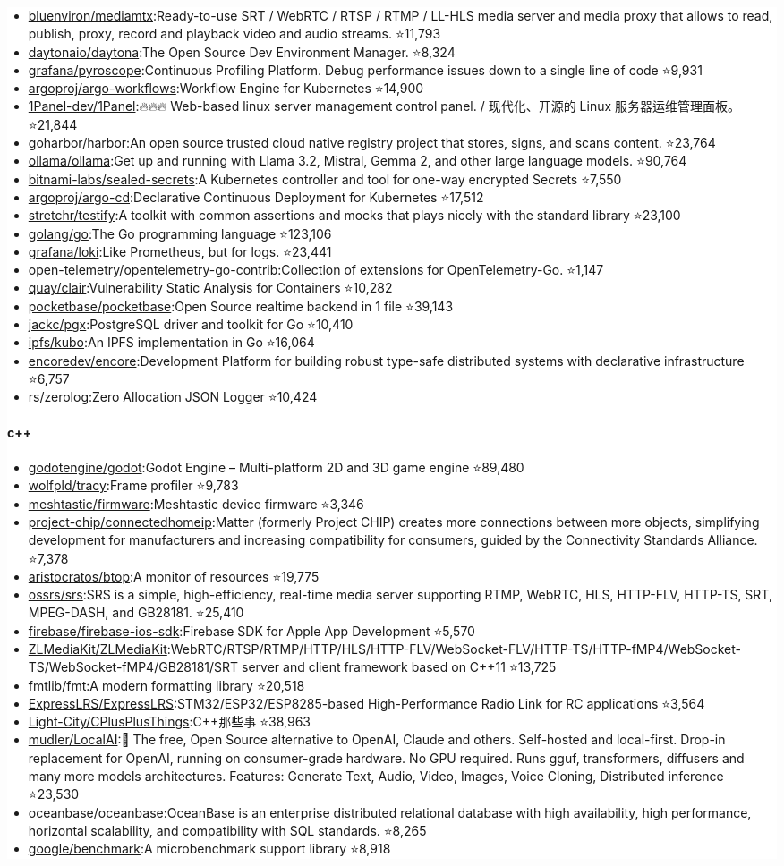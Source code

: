 * [bluenviron/mediamtx](https://github.com/bluenviron/mediamtx):Ready-to-use SRT / WebRTC / RTSP / RTMP / LL-HLS media server and media proxy that allows to read, publish, proxy, record and playback video and audio streams. ⭐11,793
* [daytonaio/daytona](https://github.com/daytonaio/daytona):The Open Source Dev Environment Manager. ⭐8,324
* [grafana/pyroscope](https://github.com/grafana/pyroscope):Continuous Profiling Platform. Debug performance issues down to a single line of code ⭐9,931
* [argoproj/argo-workflows](https://github.com/argoproj/argo-workflows):Workflow Engine for Kubernetes ⭐14,900
* [1Panel-dev/1Panel](https://github.com/1Panel-dev/1Panel):🔥🔥🔥 Web-based linux server management control panel. / 现代化、开源的 Linux 服务器运维管理面板。 ⭐21,844
* [goharbor/harbor](https://github.com/goharbor/harbor):An open source trusted cloud native registry project that stores, signs, and scans content. ⭐23,764
* [ollama/ollama](https://github.com/ollama/ollama):Get up and running with Llama 3.2, Mistral, Gemma 2, and other large language models. ⭐90,764
* [bitnami-labs/sealed-secrets](https://github.com/bitnami-labs/sealed-secrets):A Kubernetes controller and tool for one-way encrypted Secrets ⭐7,550
* [argoproj/argo-cd](https://github.com/argoproj/argo-cd):Declarative Continuous Deployment for Kubernetes ⭐17,512
* [stretchr/testify](https://github.com/stretchr/testify):A toolkit with common assertions and mocks that plays nicely with the standard library ⭐23,100
* [golang/go](https://github.com/golang/go):The Go programming language ⭐123,106
* [grafana/loki](https://github.com/grafana/loki):Like Prometheus, but for logs. ⭐23,441
* [open-telemetry/opentelemetry-go-contrib](https://github.com/open-telemetry/opentelemetry-go-contrib):Collection of extensions for OpenTelemetry-Go. ⭐1,147
* [quay/clair](https://github.com/quay/clair):Vulnerability Static Analysis for Containers ⭐10,282
* [pocketbase/pocketbase](https://github.com/pocketbase/pocketbase):Open Source realtime backend in 1 file ⭐39,143
* [jackc/pgx](https://github.com/jackc/pgx):PostgreSQL driver and toolkit for Go ⭐10,410
* [ipfs/kubo](https://github.com/ipfs/kubo):An IPFS implementation in Go ⭐16,064
* [encoredev/encore](https://github.com/encoredev/encore):Development Platform for building robust type-safe distributed systems with declarative infrastructure ⭐6,757
* [rs/zerolog](https://github.com/rs/zerolog):Zero Allocation JSON Logger ⭐10,424

#### c++
* [godotengine/godot](https://github.com/godotengine/godot):Godot Engine – Multi-platform 2D and 3D game engine ⭐89,480
* [wolfpld/tracy](https://github.com/wolfpld/tracy):Frame profiler ⭐9,783
* [meshtastic/firmware](https://github.com/meshtastic/firmware):Meshtastic device firmware ⭐3,346
* [project-chip/connectedhomeip](https://github.com/project-chip/connectedhomeip):Matter (formerly Project CHIP) creates more connections between more objects, simplifying development for manufacturers and increasing compatibility for consumers, guided by the Connectivity Standards Alliance. ⭐7,378
* [aristocratos/btop](https://github.com/aristocratos/btop):A monitor of resources ⭐19,775
* [ossrs/srs](https://github.com/ossrs/srs):SRS is a simple, high-efficiency, real-time media server supporting RTMP, WebRTC, HLS, HTTP-FLV, HTTP-TS, SRT, MPEG-DASH, and GB28181. ⭐25,410
* [firebase/firebase-ios-sdk](https://github.com/firebase/firebase-ios-sdk):Firebase SDK for Apple App Development ⭐5,570
* [ZLMediaKit/ZLMediaKit](https://github.com/ZLMediaKit/ZLMediaKit):WebRTC/RTSP/RTMP/HTTP/HLS/HTTP-FLV/WebSocket-FLV/HTTP-TS/HTTP-fMP4/WebSocket-TS/WebSocket-fMP4/GB28181/SRT server and client framework based on C++11 ⭐13,725
* [fmtlib/fmt](https://github.com/fmtlib/fmt):A modern formatting library ⭐20,518
* [ExpressLRS/ExpressLRS](https://github.com/ExpressLRS/ExpressLRS):STM32/ESP32/ESP8285-based High-Performance Radio Link for RC applications ⭐3,564
* [Light-City/CPlusPlusThings](https://github.com/Light-City/CPlusPlusThings):C++那些事 ⭐38,963
* [mudler/LocalAI](https://github.com/mudler/LocalAI):🤖 The free, Open Source alternative to OpenAI, Claude and others. Self-hosted and local-first. Drop-in replacement for OpenAI, running on consumer-grade hardware. No GPU required. Runs gguf, transformers, diffusers and many more models architectures. Features: Generate Text, Audio, Video, Images, Voice Cloning, Distributed inference ⭐23,530
* [oceanbase/oceanbase](https://github.com/oceanbase/oceanbase):OceanBase is an enterprise distributed relational database with high availability, high performance, horizontal scalability, and compatibility with SQL standards. ⭐8,265
* [google/benchmark](https://github.com/google/benchmark):A microbenchmark support library ⭐8,918